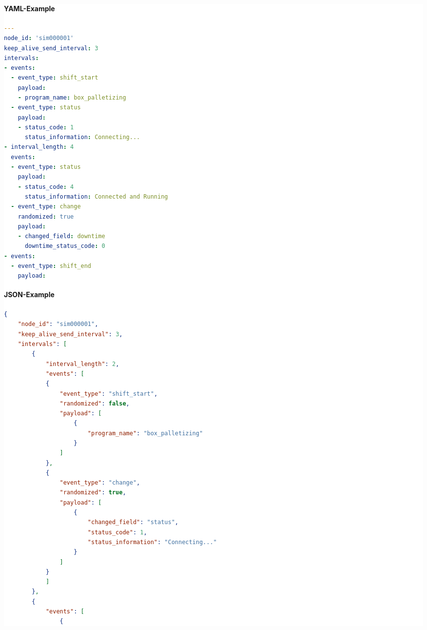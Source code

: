 ####  YAML-Example
```yaml
---
node_id: 'sim000001'
keep_alive_send_interval: 3
intervals:
- events:
  - event_type: shift_start
    payload:
    - program_name: box_palletizing
  - event_type: status
    payload:
    - status_code: 1
      status_information: Connecting...
- interval_length: 4
  events:
  - event_type: status
    payload: 
    - status_code: 4
      status_information: Connected and Running
  - event_type: change
    randomized: true
    payload:
    - changed_field: downtime
      downtime_status_code: 0
- events: 
  - event_type: shift_end
    payload: 
```
#### JSON-Example
```json
{
    "node_id": "sim000001",
    "keep_alive_send_interval": 3,
    "intervals": [
        {
            "interval_length": 2,
            "events": [
            {
                "event_type": "shift_start",
                "randomized": false,
                "payload": [
                    {
                        "program_name": "box_palletizing"
                    }
                ]
            },
            {
                "event_type": "change",
                "randomized": true,
                "payload": [
                    {
                        "changed_field": "status",
                        "status_code": 1,
                        "status_information": "Connecting..."
                    }
                ]
            }
            ]
        },
        {
            "events": [
                {
```